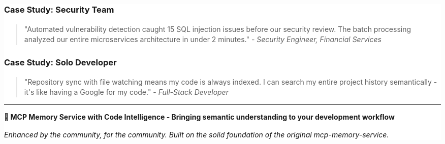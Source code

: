 ### **Case Study: Security Team**  
> "Automated vulnerability detection caught 15 SQL injection issues before our security review. The batch processing analyzed our entire microservices architecture in under 2 minutes." - *Security Engineer, Financial Services*

### **Case Study: Solo Developer**
> "Repository sync with file watching means my code is always indexed. I can search my entire project history semantically - it's like having a Google for my code." - *Full-Stack Developer*

---

**🧠 MCP Memory Service with Code Intelligence - Bringing semantic understanding to your development workflow**

*Enhanced by the community, for the community. Built on the solid foundation of the original mcp-memory-service.*